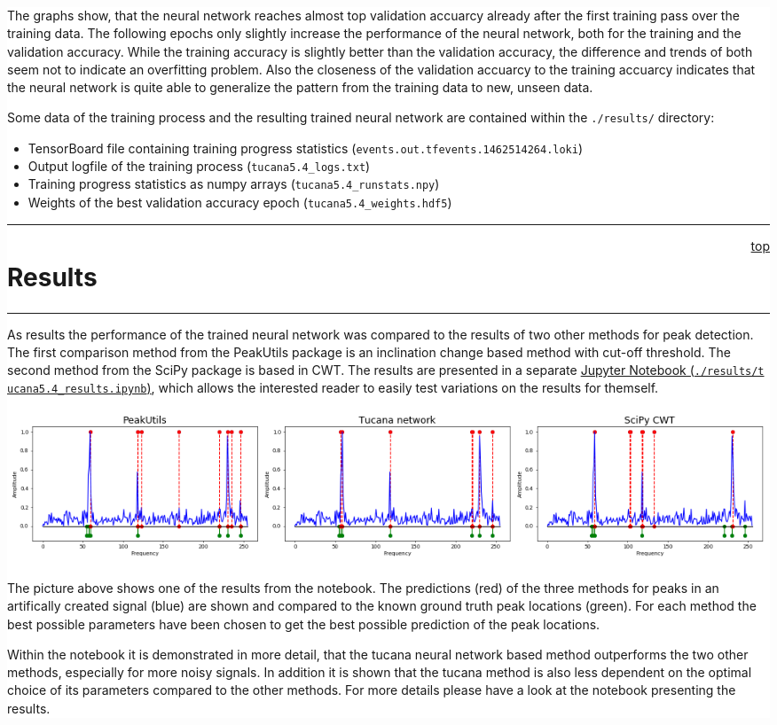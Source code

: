 The graphs show, that the neural network reaches almost top validation accuarcy already after the first training pass over the training data. The following epochs only slightly increase the performance of the neural network, both for the training and the validation accuracy. While the training accuracy is slightly better than the validation accuracy, the difference and trends of both seem not to indicate an overfitting problem. Also the closeness of the validation accuarcy to the training accuarcy indicates that the neural network is quite able to generalize the pattern from the training data to new, unseen data.

Some data of the training process and the resulting trained neural network are contained within the ``./results/`` directory:
* TensorBoard file containing training progress statistics (``events.out.tfevents.1462514264.loki``)
* Output logfile of the training process (``tucana5.4_logs.txt``)
* Training progress statistics as numpy arrays (``tucana5.4_runstats.npy``)
* Weights of the best validation accuracy epoch (``tucana5.4_weights.hdf5``)





<hr><a name="results"></a><a href="#top" style="float:right;">top</a>

# Results
<hr>

As results the performance of the trained neural network was compared to the results of two other methods for peak detection. The first comparison method from the PeakUtils package is an inclination change based method with cut-off threshold. The second method from the SciPy package is based in CWT. The results are presented in a separate <a href="./results/tucana5.4_results.ipynb" target="_blank">Jupyter Notebook (``./results/tucana5.4_results.ipynb``)</a>, which allows the interested reader to easily test variations on the results for themself.

![Comparsion results for different peak detection methods](./docs/readme/tucana_results.png "Comparsion results for different peak detection methods")

The picture above shows one of the results from the notebook. The predictions (red) of the three methods for peaks in an artifically created signal (blue) are shown and compared to the known ground truth peak locations (green). For each method the best possible parameters have been chosen to get the best possible prediction of the peak locations.

Within the notebook it is demonstrated in more detail, that the tucana neural network based method outperforms the two other methods, especially for more noisy signals. In addition it is shown that the tucana method is also less dependent on the optimal choice of its parameters compared to the other methods. For more details please have a look at the notebook presenting the results.


